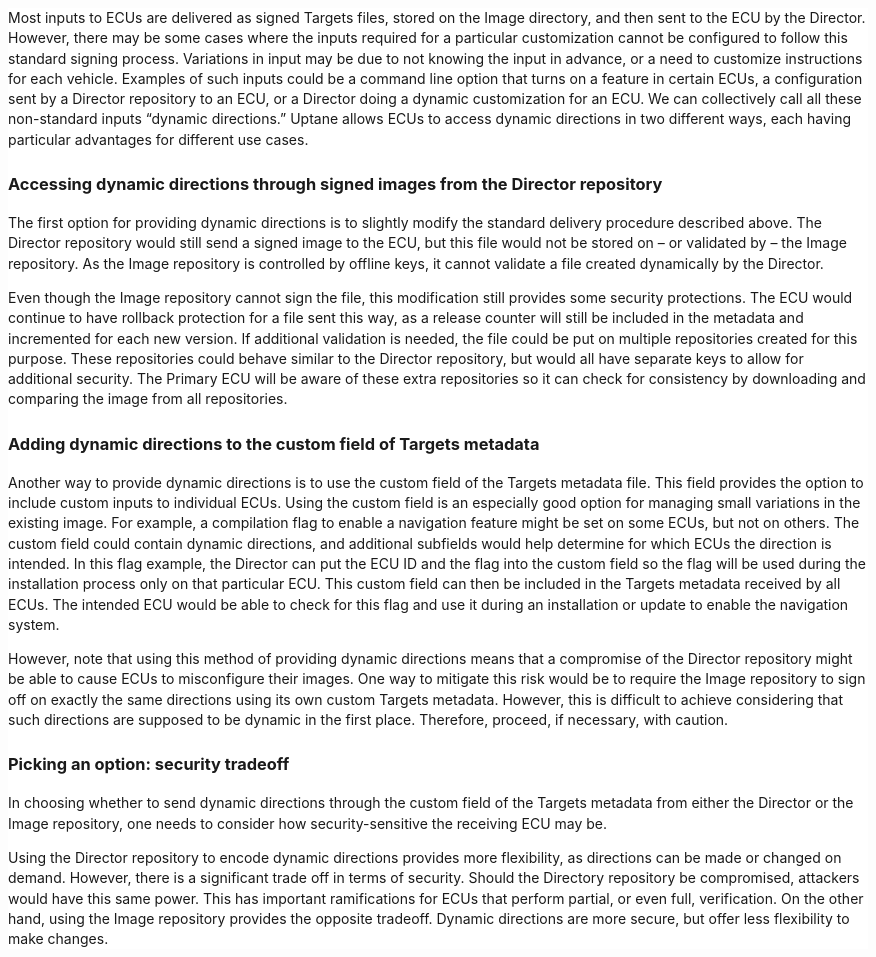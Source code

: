 Most inputs to ECUs are delivered as signed Targets files, stored on the Image directory, and then sent to the ECU by the Director. However, there may be some cases where the inputs required for a particular customization cannot be configured to follow this standard signing process. Variations in input may be due to not knowing the input in advance, or a need to customize instructions for each vehicle. Examples of such inputs could be a command line option that turns on a feature in certain ECUs, a configuration sent by a Director repository to an ECU, or a Director doing a dynamic customization for an ECU. We can collectively call all these non-standard inputs “dynamic directions.” Uptane allows ECUs to access dynamic directions in two different ways, each having particular advantages for different use cases.

### Accessing dynamic directions through signed images from the Director repository

The first option for providing dynamic directions is to slightly modify the standard delivery procedure described above. The Director repository would still send a signed image to the ECU, but this file would not be stored on – or validated by – the Image repository. As the Image repository is controlled by offline keys, it cannot validate a file created dynamically by the Director.

Even though the Image repository cannot sign the file, this modification still provides some security protections. The ECU would continue to have rollback protection for a file sent this way, as a release counter will still be included in the metadata and incremented for each new version. If additional validation is needed, the file could be put on multiple repositories created for this purpose. These repositories could behave similar to the Director repository, but would all have separate keys to allow for additional security. The Primary ECU will be aware of these extra repositories so it can check for consistency by downloading and comparing the image from all repositories.

### Adding dynamic directions to the custom field of Targets metadata

Another way to provide dynamic directions is to use the custom field of the Targets metadata file. This field provides the option to include custom inputs to individual ECUs. Using the custom field is an especially good option for managing small variations in the existing image. For example, a compilation flag to enable a navigation feature might be set on some ECUs, but not on others. The custom field could contain dynamic directions, and additional subfields would help determine for which ECUs the direction is intended. In this flag example, the Director can put the ECU ID and the flag into the custom field so the flag will be used during the installation process only on that particular ECU. This custom field can then be included in the Targets metadata received by all ECUs. The intended ECU would be able to check for this flag and use it during an installation or update to enable the navigation system.

However, note that using this method of providing dynamic directions means that a compromise of the Director repository might be able to cause ECUs to misconfigure their images. One way to mitigate this risk would be to require the Image repository to sign off on exactly the same directions using its own custom Targets metadata. However, this is difficult to achieve considering that such directions are supposed to be dynamic in the first place. Therefore, proceed, if necessary, with caution.

### Picking an option: security tradeoff

In choosing whether to send dynamic directions through the custom field of the Targets metadata from either the Director or the Image repository, one needs to consider how security-sensitive the receiving ECU may be.

Using the Director repository to encode dynamic directions provides more flexibility, as directions can be made or changed on demand. However, there is a significant trade off in terms of security. Should the Directory repository be compromised, attackers would have this same power. This has important ramifications for ECUs that perform partial, or even full, verification. On the other hand, using the Image repository provides the opposite tradeoff. Dynamic directions are more secure, but offer less flexibility to make changes.
